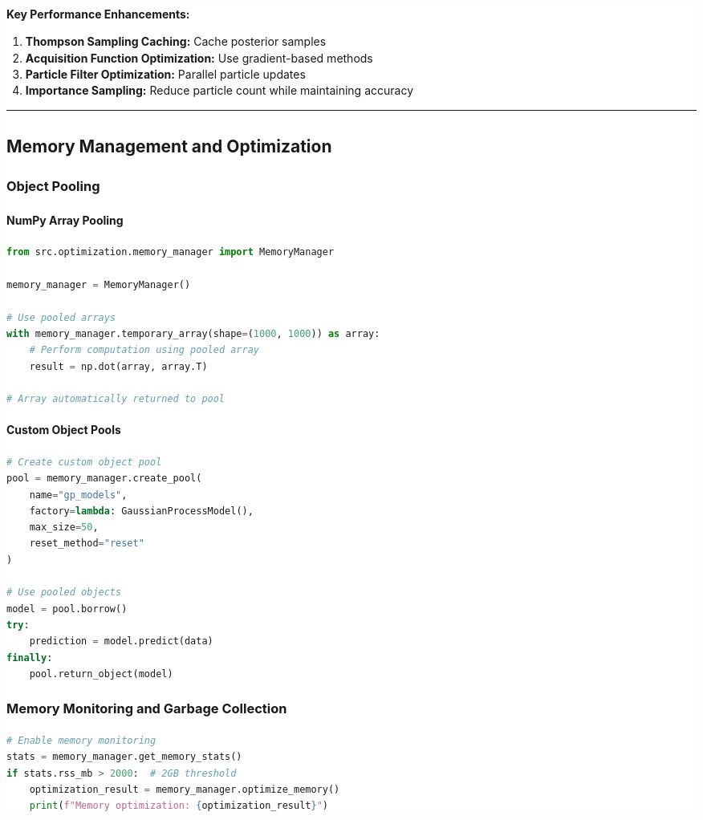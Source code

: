 **Key Performance Enhancements:**
1. **Thompson Sampling Caching:** Cache posterior samples
2. **Acquisition Function Optimization:** Use gradient-based methods
3. **Particle Filter Optimization:** Parallel particle updates
4. **Importance Sampling:** Reduce particle count while maintaining accuracy

---

## Memory Management and Optimization

### Object Pooling

#### NumPy Array Pooling

```python
from src.optimization.memory_manager import MemoryManager

memory_manager = MemoryManager()

# Use pooled arrays
with memory_manager.temporary_array(shape=(1000, 1000)) as array:
    # Perform computation using pooled array
    result = np.dot(array, array.T)
    
# Array automatically returned to pool
```

#### Custom Object Pools

```python
# Create custom object pool
pool = memory_manager.create_pool(
    name="gp_models",
    factory=lambda: GaussianProcessModel(),
    max_size=50,
    reset_method="reset"
)

# Use pooled objects
model = pool.borrow()
try:
    prediction = model.predict(data)
finally:
    pool.return_object(model)
```

### Memory Monitoring and Garbage Collection

```python
# Enable memory monitoring
stats = memory_manager.get_memory_stats()
if stats.rss_mb > 2000:  # 2GB threshold
    optimization_result = memory_manager.optimize_memory()
    print(f"Memory optimization: {optimization_result}")
```
